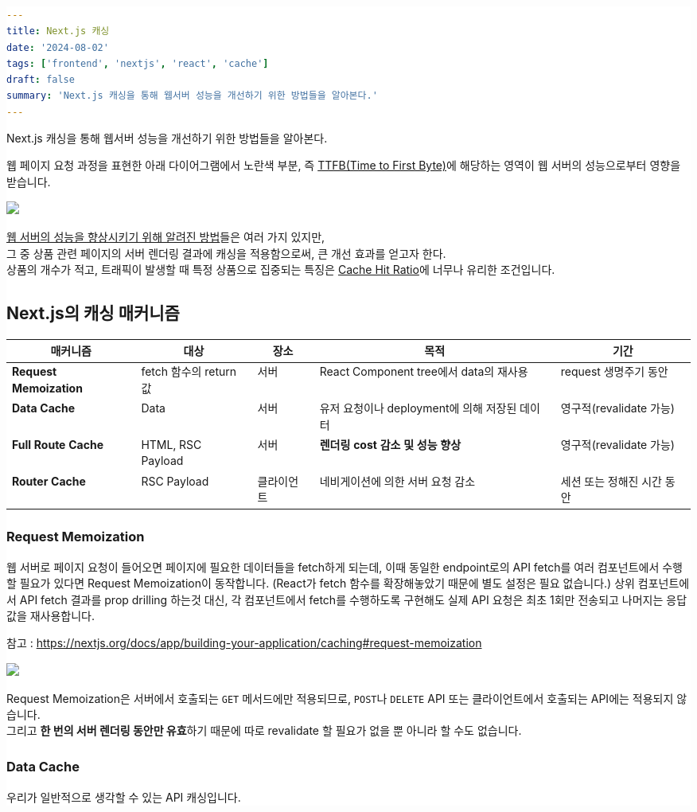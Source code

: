 ```yaml
---
title: Next.js 캐싱
date: '2024-08-02'
tags: ['frontend', 'nextjs', 'react', 'cache']
draft: false
summary: 'Next.js 캐싱을 통해 웹서버 성능을 개선하기 위한 방법들을 알아본다.'
---
```


Next.js 캐싱을 통해 웹서버 성능을 개선하기 위한 방법들을 알아본다.

웹 페이지 요청 과정을 표현한 아래 다이어그램에서 노란색 부분, 즉 [TTFB(Time to First Byte)](https://web.dev/articles/ttfb?hl=ko)에 해당하는 영역이 웹 서버의 성능으로부터 영향을 받습니다.

<img src="/static/images/navigation-timing.svg" />

[웹 서버의 성능을 향상시키기 위해 알려진 방법](https://medium.com/@surksha8/10-proven-strategies-to-boost-your-next-js-app-performance-2de166dcff50)들은 여러 가지 있지만, <br />
그 중 상품 관련 페이지의 서버 렌더링 결과에 캐싱을 적용함으로써, 큰 개선 효과를 얻고자 한다. <br />
상품의 개수가 적고, 트래픽이 발생할 때 특정 상품으로 집중되는 특징은 [Cache Hit Ratio](https://www.cloudflare.com/learning/cdn/what-is-a-cache-hit-ratio/)에 너무나 유리한 조건입니다.

## Next.js의 캐싱 매커니즘

| 매커니즘                    | 대상                  | 장소       | 목적                               | 기간                   |
|-------------------------|----------------------|----------|----------------------------------|----------------------|
| **Request Memoization** | fetch 함수의 return값    | 서버       | React Component tree에서 data의 재사용 | request 생명주기 동안      |
| **Data Cache**          | Data                 | 서버       | 유저 요청이나 deployment에 의해 저장된 데이터   | 영구적(revalidate 가능)   |
| **Full Route Cache**    | HTML, RSC Payload    | 서버       | **렌더링 cost 감소 및 성능 향상**          | 영구적(revalidate 가능)   |
| **Router Cache**	       | RSC Payload          | 클라이언트    | 네비게이션에 의한 서버 요청 감소               | 세션 또는 정해진 시간 동안      |

### Request Memoization

웹 서버로 페이지 요청이 들어오면 페이지에 필요한 데이터들을 fetch하게 되는데, 이때 동일한 endpoint로의 API fetch를 여러 컴포넌트에서 수행할 필요가 있다면 Request Memoization이 동작합니다. (React가 fetch 함수를 확장해놓았기 때문에 별도 설정은 필요 없습니다.)
상위 컴포넌트에서 API fetch 결과를 prop drilling 하는것 대신, 각 컴포넌트에서 fetch를 수행하도록 구현해도 실제 API 요청은 최초 1회만 전송되고 나머지는 응답값을 재사용합니다.

참고 : https://nextjs.org/docs/app/building-your-application/caching#request-memoization

<img src="/static/images/deduplicated-fetch-requests.jpg" />


Request Memoization은 서버에서 호출되는 `GET` 메서드에만 적용되므로, `POST`나 `DELETE` API 또는 클라이언트에서 호출되는 API에는 적용되지 않습니다. <br />
그리고 **한 번의 서버 렌더링 동안만 유효**하기 때문에 따로 revalidate 할 필요가 없을 뿐 아니라 할 수도 없습니다.

### Data Cache

우리가 일반적으로 생각할 수 있는 API 캐싱입니다.

